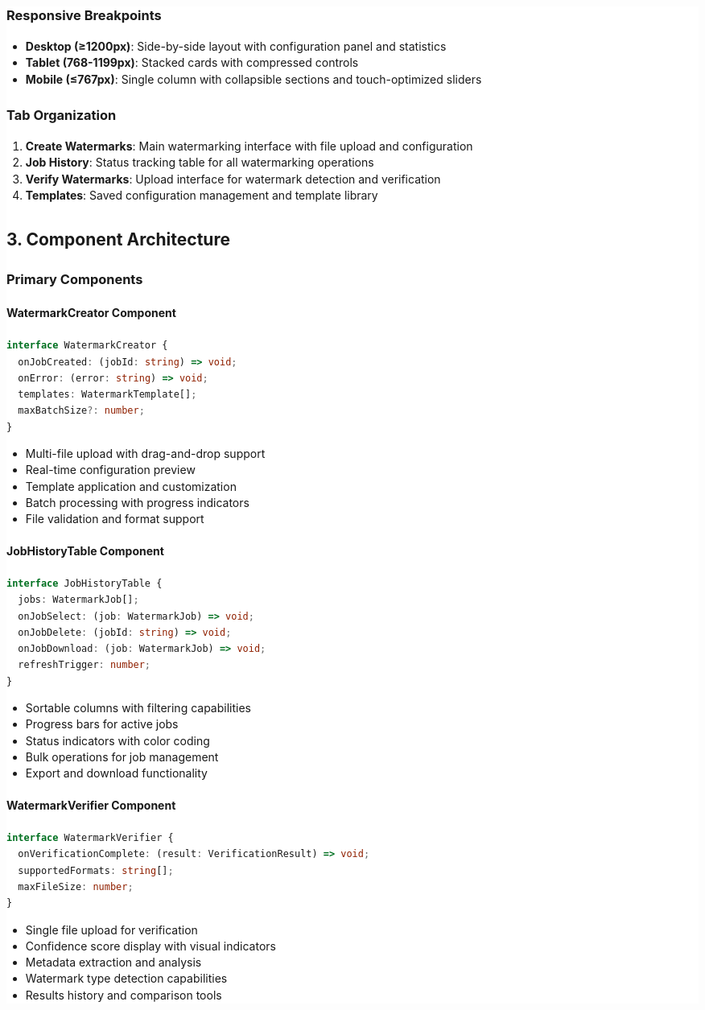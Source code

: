 ### Responsive Breakpoints
- **Desktop (≥1200px)**: Side-by-side layout with configuration panel and statistics
- **Tablet (768-1199px)**: Stacked cards with compressed controls
- **Mobile (≤767px)**: Single column with collapsible sections and touch-optimized sliders

### Tab Organization
1. **Create Watermarks**: Main watermarking interface with file upload and configuration
2. **Job History**: Status tracking table for all watermarking operations
3. **Verify Watermarks**: Upload interface for watermark detection and verification
4. **Templates**: Saved configuration management and template library

## 3. Component Architecture

### Primary Components

#### WatermarkCreator Component
```typescript
interface WatermarkCreator {
  onJobCreated: (jobId: string) => void;
  onError: (error: string) => void;
  templates: WatermarkTemplate[];
  maxBatchSize?: number;
}
```
- Multi-file upload with drag-and-drop support
- Real-time configuration preview
- Template application and customization
- Batch processing with progress indicators
- File validation and format support

#### JobHistoryTable Component
```typescript
interface JobHistoryTable {
  jobs: WatermarkJob[];
  onJobSelect: (job: WatermarkJob) => void;
  onJobDelete: (jobId: string) => void;
  onJobDownload: (job: WatermarkJob) => void;
  refreshTrigger: number;
}
```
- Sortable columns with filtering capabilities
- Progress bars for active jobs
- Status indicators with color coding
- Bulk operations for job management
- Export and download functionality

#### WatermarkVerifier Component
```typescript
interface WatermarkVerifier {
  onVerificationComplete: (result: VerificationResult) => void;
  supportedFormats: string[];
  maxFileSize: number;
}
```
- Single file upload for verification
- Confidence score display with visual indicators
- Metadata extraction and analysis
- Watermark type detection capabilities
- Results history and comparison tools
